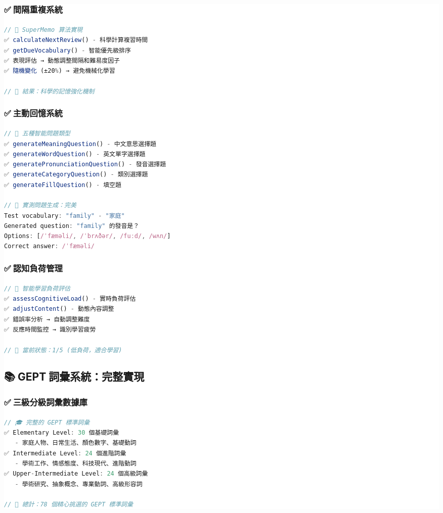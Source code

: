 ### **✅ 間隔重複系統**
```javascript
// 🔬 SuperMemo 算法實現
✅ calculateNextReview() - 科學計算複習時間
✅ getDueVocabulary() - 智能優先級排序
✅ 表現評估 → 動態調整間隔和難易度因子
✅ 隨機變化 (±20%) → 避免機械化學習

// 🎯 結果：科學的記憶強化機制
```

### **✅ 主動回憶系統**
```javascript
// 🎯 五種智能問題類型
✅ generateMeaningQuestion() - 中文意思選擇題
✅ generateWordQuestion() - 英文單字選擇題  
✅ generatePronunciationQuestion() - 發音選擇題
✅ generateCategoryQuestion() - 類別選擇題
✅ generateFillQuestion() - 填空題

// 🎯 實測問題生成：完美
Test vocabulary: "family" - "家庭"
Generated question: "family" 的發音是？
Options: [/ˈfæməli/, /ˈbrʌðər/, /fuːd/, /wʌn/]
Correct answer: /ˈfæməli/
```

### **✅ 認知負荷管理**
```javascript
// 🧠 智能學習負荷評估
✅ assessCognitiveLoad() - 實時負荷評估
✅ adjustContent() - 動態內容調整
✅ 錯誤率分析 → 自動調整難度
✅ 反應時間監控 → 識別學習疲勞

// 🎯 當前狀態：1/5 (低負荷，適合學習)
```

## 📚 **GEPT 詞彙系統：完整實現**

### **✅ 三級分級詞彙數據庫**
```javascript
// 🎓 完整的 GEPT 標準詞彙
✅ Elementary Level: 30 個基礎詞彙
   - 家庭人物、日常生活、顏色數字、基礎動詞
✅ Intermediate Level: 24 個進階詞彙
   - 學術工作、情感態度、科技現代、進階動詞
✅ Upper-Intermediate Level: 24 個高級詞彙
   - 學術研究、抽象概念、專業動詞、高級形容詞

// 🎯 總計：78 個精心挑選的 GEPT 標準詞彙
```
